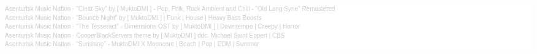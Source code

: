 <iframe width="100%" height="166" scrolling="no" frameborder="no" allow="autoplay" src="https://w.soundcloud.com/player/?url=https%3A//api.soundcloud.com/tracks/627745398&color=%23ff5500&auto_play=false&hide_related=false&show_comments=true&show_user=true&show_reposts=false&show_teaser=true"></iframe><div style="font-size: 10px; color: #cccccc;line-break: anywhere;word-break: normal;overflow: hidden;white-space: nowrap;text-overflow: ellipsis; font-family: Interstate,Lucida Grande,Lucida Sans Unicode,Lucida Sans,Garuda,Verdana,Tahoma,sans-serif;font-weight: 100;"><a href="https://soundcloud.com/amn1426" title="Asenturisk Music Nation" target="_blank" style="color: #cccccc; text-decoration: none;">Asenturisk Music Nation</a> · <a href="https://soundcloud.com/amn1426/muktodboss-clear-sky" title="&quot;Clear Sky&quot; by [ MuktoDMI ] - Pop, Folk, Rock Ambient and Chill - &quot;Old Lang Syne&quot; Remastered" target="_blank" style="color: #cccccc; text-decoration: none;">&quot;Clear Sky&quot; by [ MuktoDMI ] - Pop, Folk, Rock Ambient and Chill - &quot;Old Lang Syne&quot; Remastered</a></div>
<iframe width="100%" height="166" scrolling="no" frameborder="no" allow="autoplay" src="https://w.soundcloud.com/player/?url=https%3A//api.soundcloud.com/tracks/631974936&color=%23ff5500&auto_play=false&hide_related=false&show_comments=true&show_user=true&show_reposts=false&show_teaser=true"></iframe><div style="font-size: 10px; color: #cccccc;line-break: anywhere;word-break: normal;overflow: hidden;white-space: nowrap;text-overflow: ellipsis; font-family: Interstate,Lucida Grande,Lucida Sans Unicode,Lucida Sans,Garuda,Verdana,Tahoma,sans-serif;font-weight: 100;"><a href="https://soundcloud.com/amn1426" title="Asenturisk Music Nation" target="_blank" style="color: #cccccc; text-decoration: none;">Asenturisk Music Nation</a> · <a href="https://soundcloud.com/amn1426/muktodboss-bounce-night" title="&quot;Bounce Night&quot; by [ MuktoDMI ] | Funk | House | Heavy Bass Boosts" target="_blank" style="color: #cccccc; text-decoration: none;">&quot;Bounce Night&quot; by [ MuktoDMI ] | Funk | House | Heavy Bass Boosts</a></div>
<iframe width="100%" height="166" scrolling="no" frameborder="no" allow="autoplay" src="https://w.soundcloud.com/player/?url=https%3A//api.soundcloud.com/tracks/639928863&color=%23ff5500&auto_play=false&hide_related=false&show_comments=true&show_user=true&show_reposts=false&show_teaser=true"></iframe><div style="font-size: 10px; color: #cccccc;line-break: anywhere;word-break: normal;overflow: hidden;white-space: nowrap;text-overflow: ellipsis; font-family: Interstate,Lucida Grande,Lucida Sans Unicode,Lucida Sans,Garuda,Verdana,Tahoma,sans-serif;font-weight: 100;"><a href="https://soundcloud.com/amn1426" title="Asenturisk Music Nation" target="_blank" style="color: #cccccc; text-decoration: none;">Asenturisk Music Nation</a> · <a href="https://soundcloud.com/amn1426/muktodboss-the-tesseract" title="&quot;The Tesseract&quot; - Dimensions OST by [ MuktoDMI ] | Downtempo | Creepy | Horror" target="_blank" style="color: #cccccc; text-decoration: none;">&quot;The Tesseract&quot; - Dimensions OST by [ MuktoDMI ] | Downtempo | Creepy | Horror</a></div>
<iframe width="100%" height="166" scrolling="no" frameborder="no" allow="autoplay" src="https://w.soundcloud.com/player/?url=https%3A//api.soundcloud.com/tracks/639930261&color=%23ff5500&auto_play=false&hide_related=false&show_comments=true&show_user=true&show_reposts=false&show_teaser=true"></iframe><div style="font-size: 10px; color: #cccccc;line-break: anywhere;word-break: normal;overflow: hidden;white-space: nowrap;text-overflow: ellipsis; font-family: Interstate,Lucida Grande,Lucida Sans Unicode,Lucida Sans,Garuda,Verdana,Tahoma,sans-serif;font-weight: 100;"><a href="https://soundcloud.com/amn1426" title="Asenturisk Music Nation" target="_blank" style="color: #cccccc; text-decoration: none;">Asenturisk Music Nation</a> · <a href="https://soundcloud.com/amn1426/muktodboss-cbs-theme" title="CooperBlackServers theme by [ MuktoDMI ] ddc. Michael Saint Eppert | CBS" target="_blank" style="color: #cccccc; text-decoration: none;">CooperBlackServers theme by [ MuktoDMI ] ddc. Michael Saint Eppert | CBS</a></div>
<iframe width="100%" height="166" scrolling="no" frameborder="no" allow="autoplay" src="https://w.soundcloud.com/player/?url=https%3A//api.soundcloud.com/tracks/640410426&color=%23ff5500&auto_play=false&hide_related=false&show_comments=true&show_user=true&show_reposts=false&show_teaser=true"></iframe><div style="font-size: 10px; color: #cccccc;line-break: anywhere;word-break: normal;overflow: hidden;white-space: nowrap;text-overflow: ellipsis; font-family: Interstate,Lucida Grande,Lucida Sans Unicode,Lucida Sans,Garuda,Verdana,Tahoma,sans-serif;font-weight: 100;"><a href="https://soundcloud.com/amn1426" title="Asenturisk Music Nation" target="_blank" style="color: #cccccc; text-decoration: none;">Asenturisk Music Nation</a> · <a href="https://soundcloud.com/amn1426/muktodboss-mooncore-sunshine" title="&quot;Sunshine&quot; - MuktoDMI X Mooncore | Beach | Pop | EDM | Summer" target="_blank" style="color: #cccccc; text-decoration: none;">&quot;Sunshine&quot; - MuktoDMI X Mooncore | Beach | Pop | EDM | Summer</a></div>
